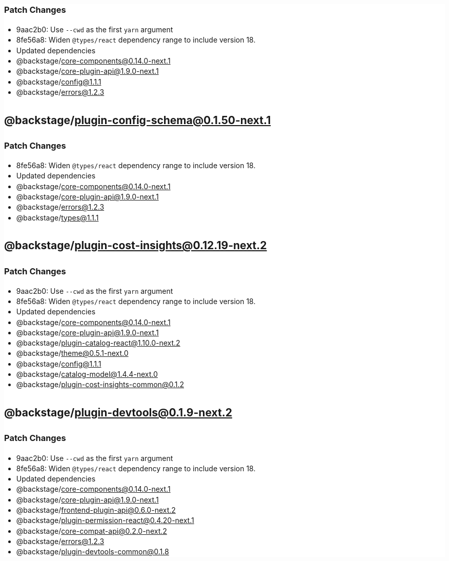 ### Patch Changes

- 9aac2b0: Use `--cwd` as the first `yarn` argument
- 8fe56a8: Widen `@types/react` dependency range to include version 18.
- Updated dependencies
 - @backstage/core-components@0.14.0-next.1
 - @backstage/core-plugin-api@1.9.0-next.1
 - @backstage/config@1.1.1
 - @backstage/errors@1.2.3

## @backstage/plugin-config-schema@0.1.50-next.1

### Patch Changes

- 8fe56a8: Widen `@types/react` dependency range to include version 18.
- Updated dependencies
 - @backstage/core-components@0.14.0-next.1
 - @backstage/core-plugin-api@1.9.0-next.1
 - @backstage/errors@1.2.3
 - @backstage/types@1.1.1

## @backstage/plugin-cost-insights@0.12.19-next.2

### Patch Changes

- 9aac2b0: Use `--cwd` as the first `yarn` argument
- 8fe56a8: Widen `@types/react` dependency range to include version 18.
- Updated dependencies
 - @backstage/core-components@0.14.0-next.1
 - @backstage/core-plugin-api@1.9.0-next.1
 - @backstage/plugin-catalog-react@1.10.0-next.2
 - @backstage/theme@0.5.1-next.0
 - @backstage/config@1.1.1
 - @backstage/catalog-model@1.4.4-next.0
 - @backstage/plugin-cost-insights-common@0.1.2

## @backstage/plugin-devtools@0.1.9-next.2

### Patch Changes

- 9aac2b0: Use `--cwd` as the first `yarn` argument
- 8fe56a8: Widen `@types/react` dependency range to include version 18.
- Updated dependencies
 - @backstage/core-components@0.14.0-next.1
 - @backstage/core-plugin-api@1.9.0-next.1
 - @backstage/frontend-plugin-api@0.6.0-next.2
 - @backstage/plugin-permission-react@0.4.20-next.1
 - @backstage/core-compat-api@0.2.0-next.2
 - @backstage/errors@1.2.3
 - @backstage/plugin-devtools-common@0.1.8
